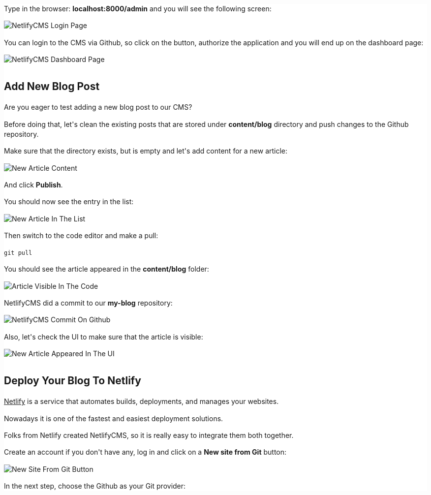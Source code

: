 Type in the browser: **localhost:8000/admin** and you will see the following screen:

![NetlifyCMS Login Page](/img/screenshot-2021-04-05-at-15.37.55.png "NetlifyCMS Login Page")

You can login to the CMS via Github, so click on the button, authorize the application and you will end up on the dashboard page:

![NetlifyCMS Dashboard Page](/img/screenshot-2021-04-05-at-15.30.03.png "NetlifyCMS Dashboard Page")

## Add New Blog Post

Are you eager to test adding a new blog post to our CMS?

Before doing that, let's clean the existing posts that are stored under **content/blog** directory and push changes to the Github repository.

Make sure that the directory exists, but is empty and let's add content for a new article:

![New Article Content](/img/screenshot-2021-04-05-at-15.30.42.png "New Article Content")

And click **Publish**.

You should now see the entry in the list:

![New Article In The List](/img/screenshot-2021-04-05-at-15.31.33.png "New Article In The List")

Then switch to the code editor and make a pull:

`git pull`

You should see the article appeared in the **content/blog** folder:

![Article Visible In The Code](/img/screenshot-2021-04-05-at-15.34.09.png "Article Visible In The Code")

NetlifyCMS did a commit to our **my-blog** repository:

![NetlifyCMS Commit On Github](/img/screenshot-2021-04-05-at-15.35.35.png "NetlifyCMS Commit On Github")

Also, let's check the UI to make sure that the article is visible:

![New Article Appeared In The UI](/img/screenshot-2021-04-05-at-15.36.12.png "New Article Appeared In The UI")

## Deploy Your Blog To Netlify

[Netlify](https://www.netlify.com/) is a service that automates builds, deployments, and manages your websites.

Nowadays it is one of the fastest and easiest deployment solutions.

Folks from Netlify created NetlifyCMS, so it is really easy to integrate them both together.

Create an account if you don't have any, log in and click on a **New site from Git** button:

![New Site From Git Button](/img/screenshot-2021-04-05-at-15.42.26.png "New Site From Git Button")

In the next step, choose the Github as your Git provider:
